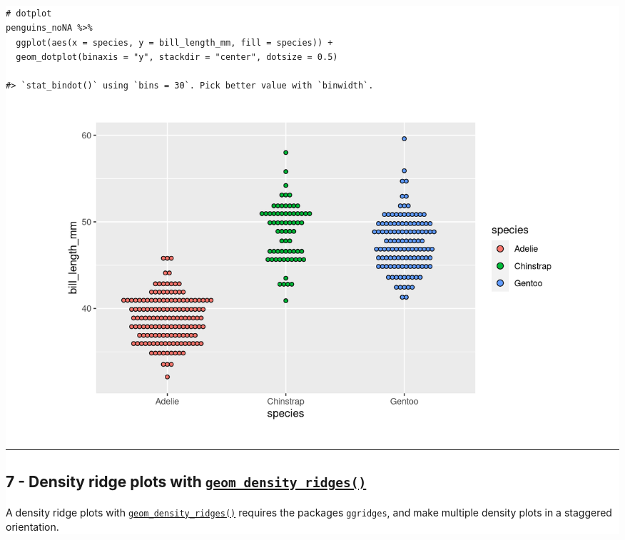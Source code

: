 <pre class='chroma'><code class='language-r' data-lang='r'><span class='c'># dotplot</span>
<span class='nv'>penguins_noNA</span> <span class='o'>%&gt;%</span>
  <span class='nf'>ggplot</span><span class='o'>(</span><span class='nf'>aes</span><span class='o'>(</span>x <span class='o'>=</span> <span class='nv'>species</span>, y <span class='o'>=</span> <span class='nv'>bill_length_mm</span>, fill <span class='o'>=</span> <span class='nv'>species</span><span class='o'>)</span><span class='o'>)</span> <span class='o'>+</span>
  <span class='nf'>geom_dotplot</span><span class='o'>(</span>binaxis <span class='o'>=</span> <span class='s'>"y"</span>, stackdir <span class='o'>=</span> <span class='s'>"center"</span>, dotsize <span class='o'>=</span> <span class='m'>0.5</span><span class='o'>)</span>

<span class='c'>#&gt; `stat_bindot()` using `bins = 30`. Pick better value with `binwidth`.</span>

</code></pre>
<img src="figs/unnamed-chunk-15-1.png" width="700px" style="display: block; margin: auto;" />

</div>

<br>

------------------------------------------------------------------------

7 - Density ridge plots with [`geom_density_ridges()`](https://wilkelab.org/ggridges/reference/geom_density_ridges.html)
----------------------------------------------------

A density ridge plots with [`geom_density_ridges()`](https://www.rdocumentation.org/packages/ggridges/versions/0.5.2/topics/geom_density_ridges) requires the packages `ggridges`, and make multiple density plots in a staggered orientation.
